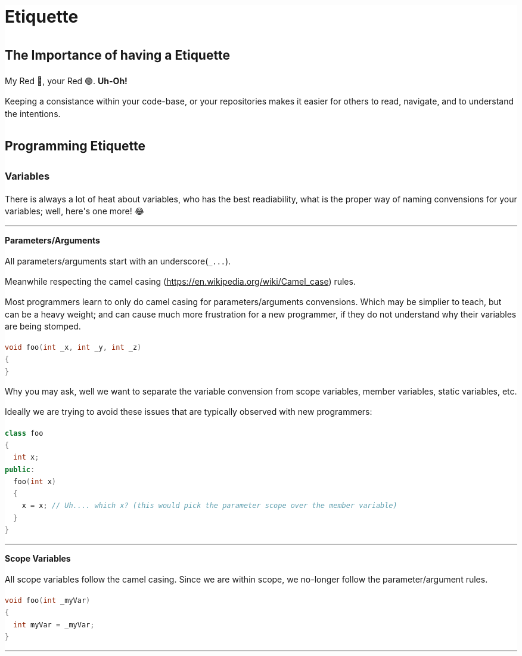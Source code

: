 # Etiquette

## The Importance of having a Etiquette
My Red 🔴, your Red 🟢. **Uh-Oh!**

Keeping a consistance within your code-base, or your repositories makes it easier for others to read, navigate, and to understand the intentions.

## Programming Etiquette

### **Variables**
There is always a lot of heat about variables, who has the best readiability, what is the proper way of naming convensions for your variables; well, here's one more! 😂

---

**Parameters/Arguments**

All parameters/arguments start with an underscore(`_...`).

Meanwhile respecting the camel casing (https://en.wikipedia.org/wiki/Camel_case) rules.

Most programmers learn to only do camel casing for parameters/arguments convensions. Which may be simplier to teach, but can be a heavy weight; and can cause much more frustration for a new programmer, if they do not understand why their variables are being stomped.

```c++
void foo(int _x, int _y, int _z)
{
}
```
Why you may ask, well we want to separate the variable convension from scope variables, member variables, static variables, etc.

Ideally we are trying to avoid these issues that are typically observed with new programmers:
```c++
class foo
{
  int x;
public:
  foo(int x)
  {
    x = x; // Uh.... which x? (this would pick the parameter scope over the member variable)
  }
}
```

---

**Scope Variables**

All scope variables follow the camel casing. Since we are within scope, we no-longer follow the parameter/argument rules.
```c++
void foo(int _myVar)
{
  int myVar = _myVar;
}
```

---